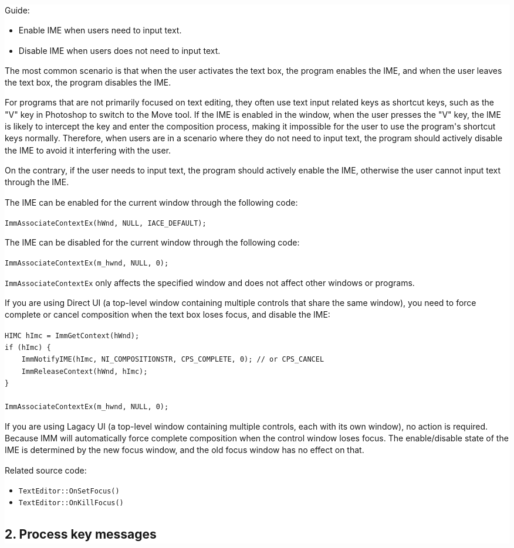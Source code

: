 Guide:

- Enable IME when users need to input text.

- Disable IME when users does not need to input text.

The most common scenario is that when the user activates the text box, the program enables the IME, and when the user leaves the text box, the program disables the IME.

For programs that are not primarily focused on text editing, they often use text input related keys as shortcut keys, such as the "V" key in Photoshop to switch to the Move tool. If the IME is enabled in the window, when the user presses the "V" key, the IME is likely to intercept the key and enter the composition process, making it impossible for the user to use the program's shortcut keys normally. Therefore, when users are in a scenario where they do not need to input text, the program should actively disable the IME to avoid it interfering with the user.

On the contrary, if the user needs to input text, the program should actively enable the IME, otherwise the user cannot input text through the IME.

The IME can be enabled for the current window through the following code:

```
ImmAssociateContextEx(hWnd, NULL, IACE_DEFAULT);
```

The IME can be disabled for the current window through the following code:

```
ImmAssociateContextEx(m_hwnd, NULL, 0);
```

`ImmAssociateContextEx` only affects the specified window and does not affect other windows or programs.

If you are using Direct UI (a top-level window containing multiple controls that share the same window), you need to force complete or cancel composition when the text box loses focus, and disable the IME:

```
HIMC hImc = ImmGetContext(hWnd);
if (hImc) {
    ImmNotifyIME(hImc, NI_COMPOSITIONSTR, CPS_COMPLETE, 0); // or CPS_CANCEL
    ImmReleaseContext(hWnd, hImc);
}

ImmAssociateContextEx(m_hwnd, NULL, 0);
```

If you are using Lagacy UI (a top-level window containing multiple controls, each with its own window), no action is required. Because IMM will automatically force complete composition when the control window loses focus. The enable/disable state of the IME is determined by the new focus window, and the old focus window has no effect on that.

Related source code:
- `TextEditor::OnSetFocus()`
- `TextEditor::OnKillFocus()`

## 2. Process key messages

